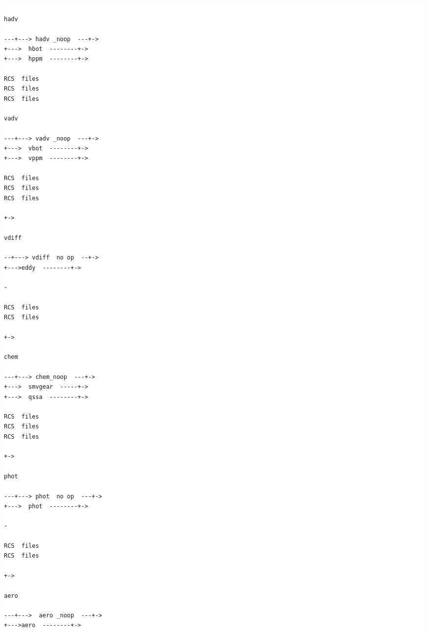 ~~~151~,,,~~!!,!,,,~ lfi!l~e ~d growing community that uses and develops a wide variety of programs, 

hadv 

---+---> hadv _noop  ---+-> 
+--->  hbot  --------+-> 
+--->  hppm  --------+-> 

RCS  files 
RCS  files 
RCS  files 

vadv 

---+---> vadv _noop  ---+-> 
+--->  vbot  --------+-> 
+--->  vppm  --------+-> 

RCS  files 
RCS  files 
RCS  files 

+-> 

vdiff 

--+---> vdiff  no op  --+-> 
+--->eddy  --------+-> 

-

RCS  files 
RCS  files 

+-> 

chem 

---+---> chem_noop  ---+-> 
+--->  smvgear  -----+-> 
+--->  qssa  --------+-> 

RCS  files 
RCS  files 
RCS  files 

+-> 

phot 

---+---> phot  no op  ---+-> 
+--->  phot  --------+-> 

-

RCS  files 
RCS  files 

+-> 

aero 

---+--->  aero _noop  ---+-> 
+--->aero  --------+-> 
~~~